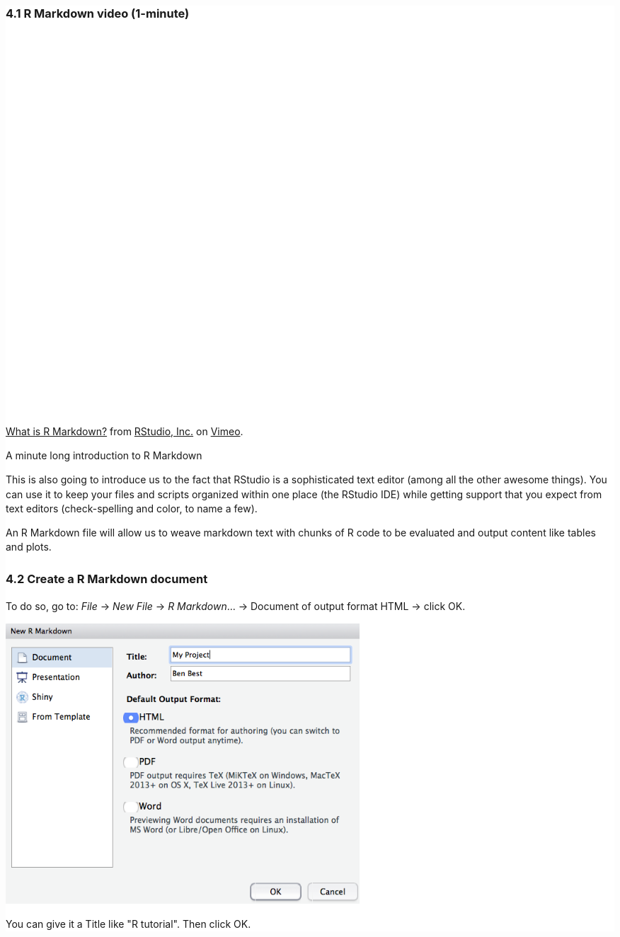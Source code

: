 ### 4.1 R Markdown video (1-minute)

<div style="padding:62.5% 0 0 0;position:relative;"><iframe src="https://player.vimeo.com/video/178485416?color=428bca" style="position:absolute;top:0;left:0;width:100%;height:100%;" frameborder="0" allow="autoplay; fullscreen; picture-in-picture" allowfullscreen></iframe></div><script src="https://player.vimeo.com/api/player.js"></script>
<p><a href="https://vimeo.com/178485416">What is R Markdown?</a> from <a href="https://vimeo.com/rstudioinc">RStudio, Inc.</a> on <a href="https://vimeo.com">Vimeo</a>.</p>
<p>A minute long introduction to R Markdown</p>


This is also going to introduce us to the fact that RStudio is a sophisticated text editor (among all the other awesome things). You can use it to keep your files and scripts organized within one place (the RStudio IDE) while getting support that you expect from text editors (check-spelling and color, to name a few).

An R Markdown file will allow us to weave markdown text with chunks of R code to be evaluated and output content like tables and plots.


### 4.2 Create a R Markdown document

To do so, go to:
*File* -> *New File* -> *R Markdown*... -> Document of output format HTML -> click OK.

<img src='../img/rstudio_new-rmd-doc-html.png' width="500" >

You can give it a Title like "R tutorial". Then click OK. 
